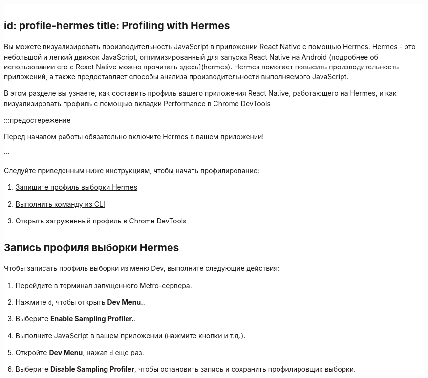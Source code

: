 

---
id: profile-hermes
title: Profiling with Hermes
---

Вы можете визуализировать производительность JavaScript в приложении React Native с помощью [Hermes](https://github.com/facebook/hermes). Hermes - это небольшой и легкий движок JavaScript, оптимизированный для запуска React Native на Android (подробнее об использовании его с React Native можно прочитать здесь](hermes). Hermes помогает повысить производительность приложений, а также предоставляет способы анализа производительности выполняемого JavaScript.



В этом разделе вы узнаете, как составить профиль вашего приложения React Native, работающего на Hermes, и как визуализировать профиль с помощью [вкладки Performance в Chrome DevTools](https://developers.google.com/web/tools/chrome-devtools/evaluate-performance/reference)




:::предостережение

Перед началом работы обязательно [включите Hermes в вашем приложении](Hermes)!

:::




Следуйте приведенным ниже инструкциям, чтобы начать профилирование:




1. [Запишите профиль выборки Hermes](profile-hermes.md#record-a-hermes-sampling-profile)

2. [Выполнить команду из CLI](profile-hermes.md#execute-command-from-cli)

3. [Открыть загруженный профиль в Chrome DevTools](profile-hermes.md#open-the-downloaded-profile-on-chrome-devtools)




## Запись профиля выборки Hermes




Чтобы записать профиль выборки из меню Dev, выполните следующие действия:




1. Перейдите в терминал запущенного Metro-сервера.

2. Нажмите `d`, чтобы открыть **Dev Menu.**.

3. Выберите **Enable Sampling Profiler.**.

4. Выполните JavaScript в вашем приложении (нажмите кнопки и т.д.).

5. Откройте **Dev Menu**, нажав `d` еще раз.

6. Выберите **Disable Sampling Profiler**, чтобы остановить запись и сохранить профилировщик выборки.
